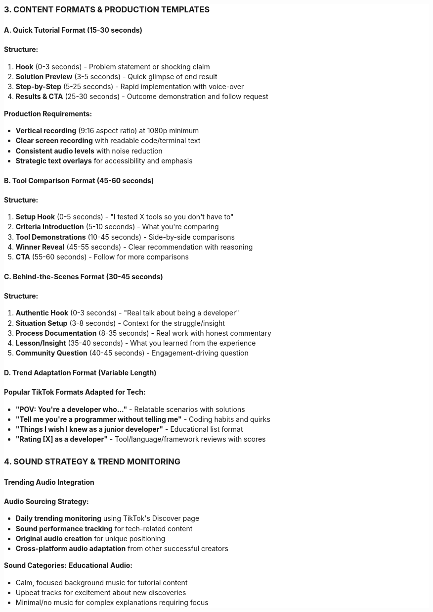### 3. CONTENT FORMATS & PRODUCTION TEMPLATES

#### A. Quick Tutorial Format (15-30 seconds)
**Structure:**
1. **Hook** (0-3 seconds) - Problem statement or shocking claim
2. **Solution Preview** (3-5 seconds) - Quick glimpse of end result
3. **Step-by-Step** (5-25 seconds) - Rapid implementation with voice-over
4. **Results & CTA** (25-30 seconds) - Outcome demonstration and follow request

**Production Requirements:**
- **Vertical recording** (9:16 aspect ratio) at 1080p minimum
- **Clear screen recording** with readable code/terminal text
- **Consistent audio levels** with noise reduction
- **Strategic text overlays** for accessibility and emphasis

#### B. Tool Comparison Format (45-60 seconds)
**Structure:**
1. **Setup Hook** (0-5 seconds) - "I tested X tools so you don't have to"
2. **Criteria Introduction** (5-10 seconds) - What you're comparing
3. **Tool Demonstrations** (10-45 seconds) - Side-by-side comparisons
4. **Winner Reveal** (45-55 seconds) - Clear recommendation with reasoning
5. **CTA** (55-60 seconds) - Follow for more comparisons

#### C. Behind-the-Scenes Format (30-45 seconds)
**Structure:**
1. **Authentic Hook** (0-3 seconds) - "Real talk about being a developer"
2. **Situation Setup** (3-8 seconds) - Context for the struggle/insight
3. **Process Documentation** (8-35 seconds) - Real work with honest commentary
4. **Lesson/Insight** (35-40 seconds) - What you learned from the experience
5. **Community Question** (40-45 seconds) - Engagement-driving question

#### D. Trend Adaptation Format (Variable Length)
**Popular TikTok Formats Adapted for Tech:**
- **"POV: You're a developer who..."** - Relatable scenarios with solutions
- **"Tell me you're a programmer without telling me"** - Coding habits and quirks
- **"Things I wish I knew as a junior developer"** - Educational list format
- **"Rating [X] as a developer"** - Tool/language/framework reviews with scores

### 4. SOUND STRATEGY & TREND MONITORING

#### Trending Audio Integration
**Audio Sourcing Strategy:**
- **Daily trending monitoring** using TikTok's Discover page
- **Sound performance tracking** for tech-related content
- **Original audio creation** for unique positioning
- **Cross-platform audio adaptation** from other successful creators

**Sound Categories:**
**Educational Audio:**
- Calm, focused background music for tutorial content
- Upbeat tracks for excitement about new discoveries
- Minimal/no music for complex explanations requiring focus
